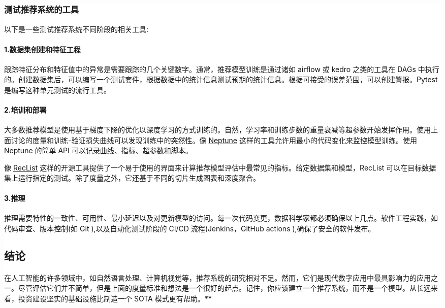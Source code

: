 ### 测试推荐系统的工具

以下是一些测试推荐系统不同阶段的相关工具:

#### 1.数据集创建和特征工程

跟踪特征分布和特征值中的异常是需要跟踪的几个关键数字。通常，推荐模型训练是通过诸如 airflow 或 kedro 之类的工具在 DAGs 中执行的。创建数据集后，可以编写一个测试套件，根据数据中的统计信息测试预期的统计信息。根据可接受的误差范围，可以创建警报。Pytest 是编写这种单元测试的流行工具。

#### 2.培训和部署

大多数推荐模型是使用基于梯度下降的优化以深度学习的方式训练的。自然，学习率和训练步数的重量衰减等超参数开始发挥作用。使用上面讨论的度量和训练-验证损失曲线可以发现训练中的突然性。像 [Neptune](/web/20221203101133/https://neptune.ai/) 这样的工具允许用最小的代码变化来监控模型训练。使用 Neptune 的简单 API 可以[记录曲线、指标、超参数和脚本](https://web.archive.org/web/20221203101133/https://docs.neptune.ai/you-should-know/what-can-you-log-and-display)。

像 [RecList](https://web.archive.org/web/20221203101133/https://github.com/jacopotagliabue/reclist#a-guided-tour) 这样的开源工具提供了一个易于使用的界面来计算推荐模型评估中最常见的指标。给定数据集和模型，RecList 可以在目标数据集上运行指定的测试。除了度量之外，它还基于不同的切片生成图表和深度聚合。

#### 3.推理

推理需要特性的一致性、可用性、最小延迟以及对更新模型的访问。每一次代码变更，数据科学家都必须确保以上几点。软件工程实践，如代码审查、版本控制(如 Git ),以及自动化测试阶段的 CI/CD 流程(Jenkins，GitHub actions ),确保了安全的软件发布。

## 结论

在人工智能的许多领域中，如自然语言处理、计算机视觉等，推荐系统的研究相对不足。然而，它们是现代数字应用中最具影响力的应用之一。尽管评估它们并不简单，但是上面的度量标准和想法是一个很好的起点。记住，你应该建立一个推荐系统，而不是一个模型。从长远来看，投资建设坚实的基础设施比制造一个 SOTA 模式更有帮助。**